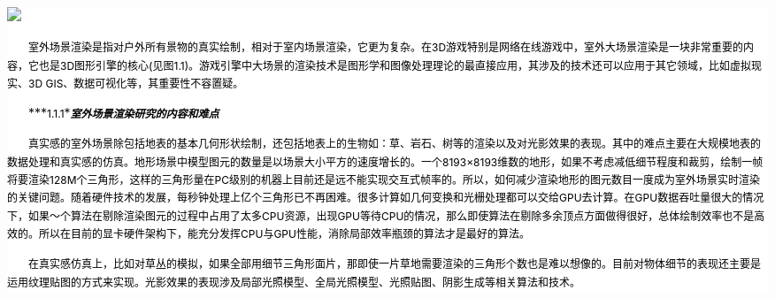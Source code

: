 <span
style="color:black;font-size:9pt;">![](http://files.note.sdo.com/XbPJ4~kd17diwE014002Wk)</span>

<span
style="color:black;font-size:9pt;">　　室外场景渲染是指对户外所有景物的真实绘制，相对于室内场景渲染，它更为复杂。在</span><span
style="color:black;font-size:9pt;">3D</span><span
style="color:black;font-size:9pt;">游戏特别是网络在线游戏中，室外大场景渲染是一块非常重要的内容，它也是</span><span
style="color:black;font-size:9pt;">3D</span><span
style="color:black;font-size:9pt;">图形引擎的核心</span><span
style="color:black;font-size:9pt;">(</span><span
style="color:black;font-size:9pt;">见图</span><span
style="color:black;font-size:9pt;">1.1)</span><span
style="color:black;font-size:9pt;">。游戏引擎中大场景的渲染技术是图形学和图像处理理论的最直接应用，其涉及的技术还可以应用于其它领域，比如虚拟现实、</span><span
style="color:black;font-size:9pt;">3D GIS</span><span
style="color:black;font-size:9pt;">、数据可视化等，其重要性不容置疑。</span><span
style="color:black;font-size:9pt;"></span>

**<span style="color:black;font-size:9pt;">　　</span>*****<span
style="color:black;font-size:9pt;">1.1.1</span>****<span
style="color:black;font-size:9pt;">室外场景渲染研究的内容和难点</span>***<span
style="color:black;font-size:9pt;"></span>

<span
style="color:black;font-size:9pt;">　　真实感的室外场景除包括地表的基本几何形状绘制，还包括地表上的生物如：草、岩石、树等的渲染以及对光影效果的表现。其中的难点主要在大规模地表的数据处理和真实感的仿真。地形场景中模型图元的数量是以场景大小平方的速度增长的。一个</span><span
style="color:black;font-size:9pt;">8193×8193</span><span
style="color:black;font-size:9pt;">维数的地形，如果不考虑减低细节程度和裁剪，绘制一帧将要渲染</span><span
style="color:black;font-size:9pt;">128M</span><span
style="color:black;font-size:9pt;">个三角形，这样的三角形量在</span><span
style="color:black;font-size:9pt;">PC</span><span
style="color:black;font-size:9pt;">级别的机器上目前还是远不能实现交互式帧率的。所以，如何减少渲染地形的图元数目一度成为室外场景实时渲染的关键问题。随着硬件技术的发展，每秒钟处理上亿个三角形已不再困难。很多计算如几何变换和光栅处理都可以交给</span><span
style="color:black;font-size:9pt;">GPU</span><span
style="color:black;font-size:9pt;">去计算。在</span><span
style="color:black;font-size:9pt;">GPU</span><span
style="color:black;font-size:9pt;">数据吞吐量很大的情况下，如果～个算法在剔除渲染图元的过程中占用了太多</span><span
style="color:black;font-size:9pt;">CPU</span><span
style="color:black;font-size:9pt;">资源，出现</span><span
style="color:black;font-size:9pt;">GPU</span><span
style="color:black;font-size:9pt;">等待</span><span
style="color:black;font-size:9pt;">CPU</span><span
style="color:black;font-size:9pt;">的情况，那么即使算法在剔除多余顶点方面做得很好，总体绘制效率也不是高效的。所以在目前的显卡硬件架构下，能充分发挥</span><span
style="color:black;font-size:9pt;">CPU</span><span
style="color:black;font-size:9pt;">与</span><span
style="color:black;font-size:9pt;">GPU</span><span
style="color:black;font-size:9pt;">性能，消除局部效率瓶颈的算法才是最好的算法。</span><span
style="color:black;font-size:9pt;"></span>

<span
style="color:black;font-size:9pt;">　　在真实感仿真上，比如对草丛的模拟，如果全部用细节三角形面片，那即使一片草地需要渲染的三角形个数也是难以想像的。目前对物体细节的表现还主要是运用纹理贴图的方式来实现。光影效果的表现涉及局部光照模型、全局光照模型、光照贴图、阴影生成等相关算法和技术。</span><span
style="color:black;font-size:9pt;"></span>

